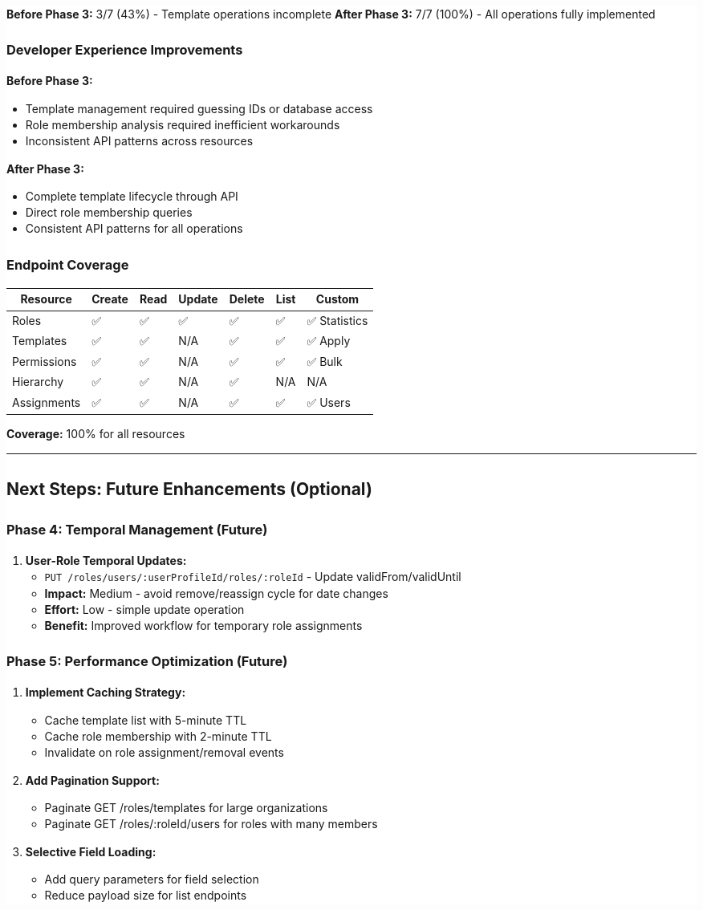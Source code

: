 **Before Phase 3:** 3/7 (43%) - Template operations incomplete
**After Phase 3:** 7/7 (100%) - All operations fully implemented

### Developer Experience Improvements

**Before Phase 3:**
- Template management required guessing IDs or database access
- Role membership analysis required inefficient workarounds
- Inconsistent API patterns across resources

**After Phase 3:**
- Complete template lifecycle through API
- Direct role membership queries
- Consistent API patterns for all operations

### Endpoint Coverage

| Resource | Create | Read | Update | Delete | List | Custom |
|----------|--------|------|--------|--------|------|--------|
| Roles | ✅ | ✅ | ✅ | ✅ | ✅ | ✅ Statistics |
| Templates | ✅ | ✅ | N/A | ✅ | ✅ | ✅ Apply |
| Permissions | ✅ | ✅ | N/A | ✅ | ✅ | ✅ Bulk |
| Hierarchy | ✅ | ✅ | N/A | ✅ | N/A | N/A |
| Assignments | ✅ | ✅ | N/A | ✅ | ✅ | ✅ Users |

**Coverage:** 100% for all resources

---

## Next Steps: Future Enhancements (Optional)

### Phase 4: Temporal Management (Future)
1. **User-Role Temporal Updates:**
   - `PUT /roles/users/:userProfileId/roles/:roleId` - Update validFrom/validUntil
   - **Impact:** Medium - avoid remove/reassign cycle for date changes
   - **Effort:** Low - simple update operation
   - **Benefit:** Improved workflow for temporary role assignments

### Phase 5: Performance Optimization (Future)
1. **Implement Caching Strategy:**
   - Cache template list with 5-minute TTL
   - Cache role membership with 2-minute TTL
   - Invalidate on role assignment/removal events

2. **Add Pagination Support:**
   - Paginate GET /roles/templates for large organizations
   - Paginate GET /roles/:roleId/users for roles with many members

3. **Selective Field Loading:**
   - Add query parameters for field selection
   - Reduce payload size for list endpoints
